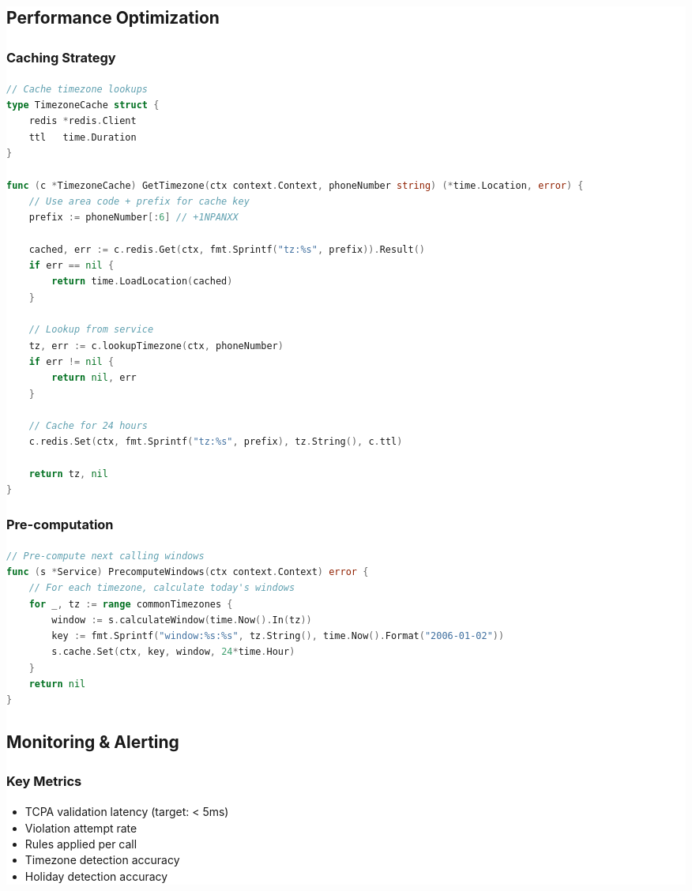 ## Performance Optimization

### Caching Strategy
```go
// Cache timezone lookups
type TimezoneCache struct {
    redis *redis.Client
    ttl   time.Duration
}

func (c *TimezoneCache) GetTimezone(ctx context.Context, phoneNumber string) (*time.Location, error) {
    // Use area code + prefix for cache key
    prefix := phoneNumber[:6] // +1NPANXX
    
    cached, err := c.redis.Get(ctx, fmt.Sprintf("tz:%s", prefix)).Result()
    if err == nil {
        return time.LoadLocation(cached)
    }
    
    // Lookup from service
    tz, err := c.lookupTimezone(ctx, phoneNumber)
    if err != nil {
        return nil, err
    }
    
    // Cache for 24 hours
    c.redis.Set(ctx, fmt.Sprintf("tz:%s", prefix), tz.String(), c.ttl)
    
    return tz, nil
}
```

### Pre-computation
```go
// Pre-compute next calling windows
func (s *Service) PrecomputeWindows(ctx context.Context) error {
    // For each timezone, calculate today's windows
    for _, tz := range commonTimezones {
        window := s.calculateWindow(time.Now().In(tz))
        key := fmt.Sprintf("window:%s:%s", tz.String(), time.Now().Format("2006-01-02"))
        s.cache.Set(ctx, key, window, 24*time.Hour)
    }
    return nil
}
```

## Monitoring & Alerting

### Key Metrics
- TCPA validation latency (target: < 5ms)
- Violation attempt rate
- Rules applied per call
- Timezone detection accuracy
- Holiday detection accuracy
